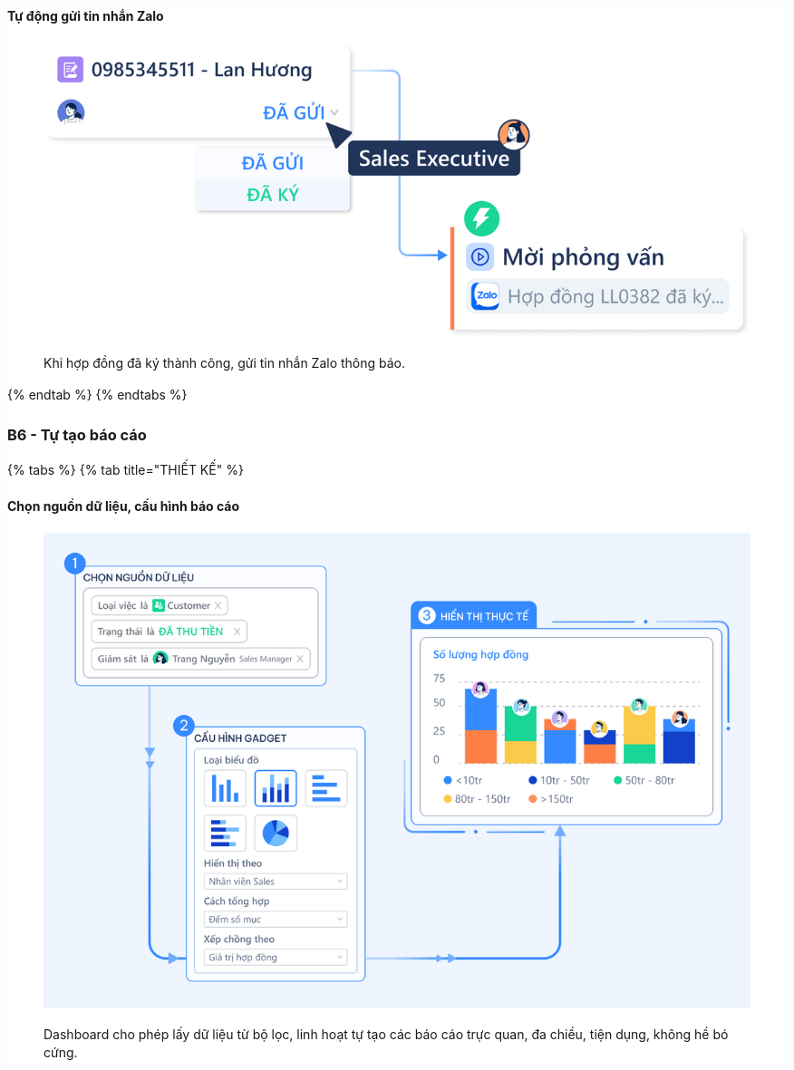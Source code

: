 #### Tự động gửi tin nhắn Zalo

<figure><img src="../.gitbook/assets/image (316).png" alt=""><figcaption><p>Khi hợp đồng đã ký thành công, gửi tin nhắn Zalo thông báo.</p></figcaption></figure>
{% endtab %}
{% endtabs %}

### B6 - Tự tạo báo cáo

{% tabs %}
{% tab title="THIẾT KẾ" %}
#### Chọn nguồn dữ liệu, cấu hình báo cáo

<figure><img src="../.gitbook/assets/image (348).png" alt=""><figcaption><p>Dashboard cho phép lấy dữ liệu từ bộ lọc, linh hoạt tự tạo các báo cáo trực quan, đa chiều, tiện dụng, không hề bó cứng.</p></figcaption></figure>
